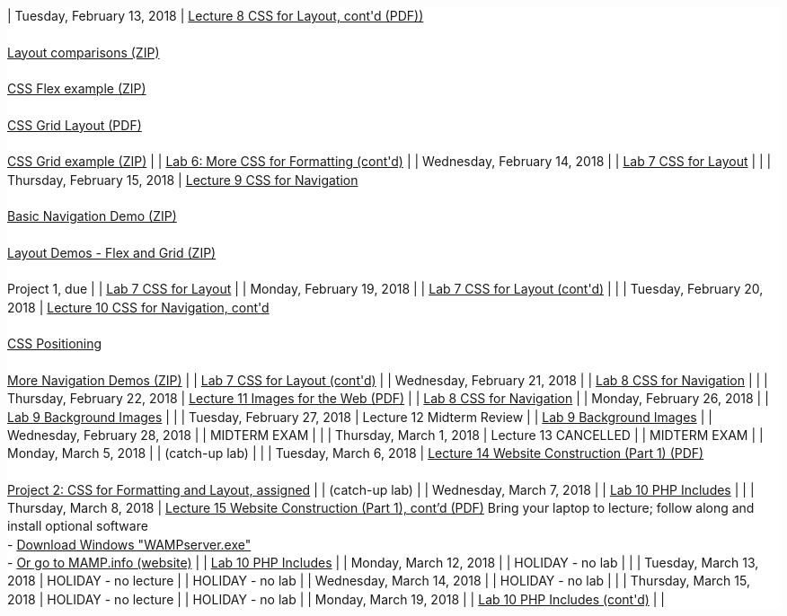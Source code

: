 | Tuesday, February 13, 2018   | [Lecture 8 CSS for Layout, cont'd (PDF))](lecture08-css-for-layout2/css-for-layout2.pdf)<br><br>[Layout comparisons (ZIP)](lecture08-css-for-layout2/layout-comparisons.zip)<br><br>[CSS Flex example (ZIP)](lecture08-css-for-layout2/flex-example.zip)<br><br>[CSS Grid Layout (PDF)](lecture08-css-for-layout2/css-grid-layout.pdf)<br><br>[CSS Grid example (ZIP)](lecture08-css-for-layout2/grid-example.zip) |                                                              | [Lab 6: More CSS for Formatting (cont'd)](lab06-css-for-formatting-2/instructions.md) |
| Wednesday, February 14, 2018 |                                                              | [Lab 7 CSS for Layout](lab07-css-for-layout/instructions.md) |                                                              |
| Thursday, February 15, 2018  | [Lecture 9 CSS for Navigation](lecture09-css-for-navigation/navigation-part1.pdf)<br /><br />[Basic Navigation Demo (ZIP)](lecture09-css-for-navigation/basic-navigation-demo.zip)<br><br>[Layout Demos - Flex and Grid (ZIP)](lecture09-css-for-navigation/layout-demos.zip)<br><br>Project 1, due |                                                              | [Lab 7 CSS for Layout](lab07-css-for-layout/instructions.md) |
| Monday, February 19, 2018    |                                                              | [Lab 7 CSS for Layout (cont'd)](lab07-css-for-layout/instructions.md) |                                                              |
| Tuesday, February 20, 2018   | [Lecture 10 CSS for Navigation, cont'd](lecture10-css-for-navigation2/navigation-part2.pdf)<br><br>[CSS Positioning](lecture10-css-for-navigation2/css-positioning.pdf)<br><br>[More Navigation Demos (ZIP)](lecture10-css-for-navigation2/more-nav-demos.zip) |                                                              | [Lab 7 CSS for Layout (cont'd)](lab07-css-for-layout/instructions.md) |
| Wednesday, February 21, 2018 |                                                              | [Lab 8 CSS for Navigation](lab08-css-for-navigation/instructions.md) |                                                              |
| Thursday, February 22, 2018  | [Lecture 11 Images for the Web (PDF)](lecture11-images-for-web/images-for-web.pdf) |                                                              | [Lab 8 CSS for Navigation](lab08-css-for-navigation/instructions.md) |
| Monday, February 26, 2018    |                                                              | [Lab 9 Background Images](lab09-background-images/instructions.md) |                                                              |
| Tuesday, February 27, 2018   | Lecture 12 Midterm Review                                    |                                                              | [Lab 9 Background Images](lab09-background-images/instructions.md) |
| Wednesday, February 28, 2018 |                                                              | MIDTERM EXAM                                                 |                                                              |
| Thursday, March 1, 2018      | Lecture 13 CANCELLED                                         |                                                              | MIDTERM EXAM                                                 |
| Monday, March 5, 2018        |                                                              | (catch-up lab)                                               |                                                              |
| Tuesday, March 6, 2018       | [Lecture 14 Website Construction (Part 1) (PDF)](lecture14-website-construction/server-side-includes.pdf)<br /><br />[Project 2: CSS for Formatting and Layout, assigned](project02-css-for-formatting-and-layout/instructions.md) |                                                              | (catch-up lab)                                               |
| Wednesday, March 7, 2018     |                                                              | [Lab 10 PHP Includes](lab10-php-includes/instructions.md)    |                                                              |
| Thursday, March 8, 2018      | [Lecture 15 Website Construction (Part 1), cont’d (PDF)](lecture15-website-construction2/wamp-mamp.pdf) Bring your laptop to lecture; follow along and install optional software<br>- [Download Windows "WAMPserver.exe"](http://urcsc170.org/rkostin/distribution/wampserver-install.exe)<br>- [Or go to MAMP.info (website)](https://www.mamp.info/en/downloads/) |                                                              | [Lab 10 PHP Includes](lab10-php-includes/instructions.md)    |
| Monday, March 12, 2018       |                                                              | HOLIDAY - no lab                                             |                                                              |
| Tuesday, March 13, 2018      | HOLIDAY - no lecture                                         |                                                              | HOLIDAY - no lab                                             |
| Wednesday, March 14, 2018    |                                                              | HOLIDAY - no lab                                             |                                                              |
| Thursday, March 15, 2018     | HOLIDAY - no lecture                                         |                                                              | HOLIDAY - no lab                                             |
| Monday, March 19, 2018       |                                                              | [Lab 10 PHP Includes (cont'd)](lab10-php-includes/instructions.md) |                                                              |